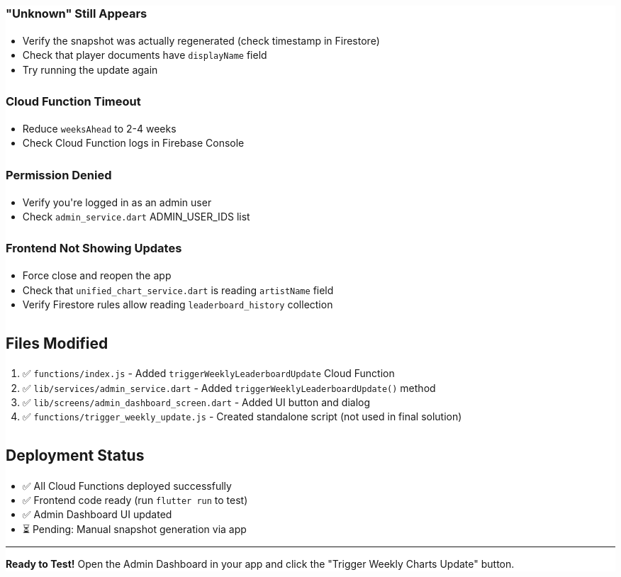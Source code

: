 ### "Unknown" Still Appears
- Verify the snapshot was actually regenerated (check timestamp in Firestore)
- Check that player documents have `displayName` field
- Try running the update again

### Cloud Function Timeout
- Reduce `weeksAhead` to 2-4 weeks
- Check Cloud Function logs in Firebase Console

### Permission Denied
- Verify you're logged in as an admin user
- Check `admin_service.dart` ADMIN_USER_IDS list

### Frontend Not Showing Updates
- Force close and reopen the app
- Check that `unified_chart_service.dart` is reading `artistName` field
- Verify Firestore rules allow reading `leaderboard_history` collection

## Files Modified

1. ✅ `functions/index.js` - Added `triggerWeeklyLeaderboardUpdate` Cloud Function
2. ✅ `lib/services/admin_service.dart` - Added `triggerWeeklyLeaderboardUpdate()` method
3. ✅ `lib/screens/admin_dashboard_screen.dart` - Added UI button and dialog
4. ✅ `functions/trigger_weekly_update.js` - Created standalone script (not used in final solution)

## Deployment Status

- ✅ All Cloud Functions deployed successfully
- ✅ Frontend code ready (run `flutter run` to test)
- ✅ Admin Dashboard UI updated
- ⏳ Pending: Manual snapshot generation via app

---

**Ready to Test!** Open the Admin Dashboard in your app and click the "Trigger Weekly Charts Update" button.

